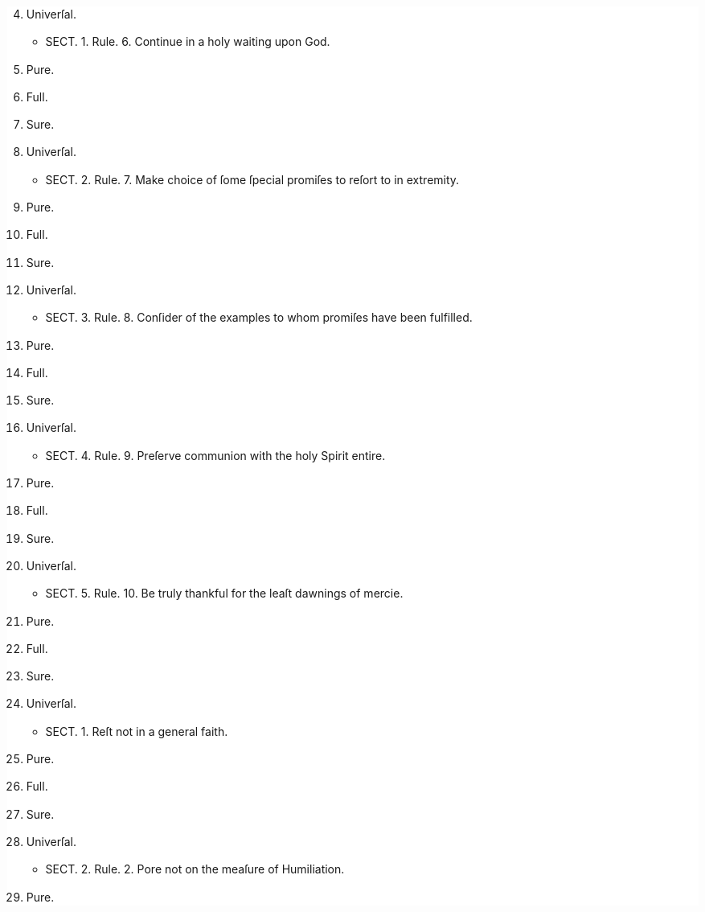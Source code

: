 4. Univerſal.

      * SECT. 1. Rule. 6. Continue in a holy waiting upon God.

1. Pure.

2. Full.

3. Sure.

4. Univerſal.

      * SECT. 2. Rule. 7. Make choice of ſome ſpecial promiſes to reſort to in extremity.

1. Pure.

2. Full.

3. Sure.

4. Univerſal.

      * SECT. 3. Rule. 8. Conſider of the examples to whom promiſes have been fulfilled.

1. Pure.

2. Full.

3. Sure.

4. Univerſal.

      * SECT. 4. Rule. 9. Preſerve communion with the holy Spirit entire.

1. Pure.

2. Full.

3. Sure.

4. Univerſal.

      * SECT. 5. Rule. 10. Be truly thankful for the leaſt dawnings of mercie.

1. Pure.

2. Full.

3. Sure.

4. Univerſal.

      * SECT. 1. Reſt not in a general faith.

1. Pure.

2. Full.

3. Sure.

4. Univerſal.

      * SECT. 2. Rule. 2. Pore not on the meaſure of Humiliation.

1. Pure.
